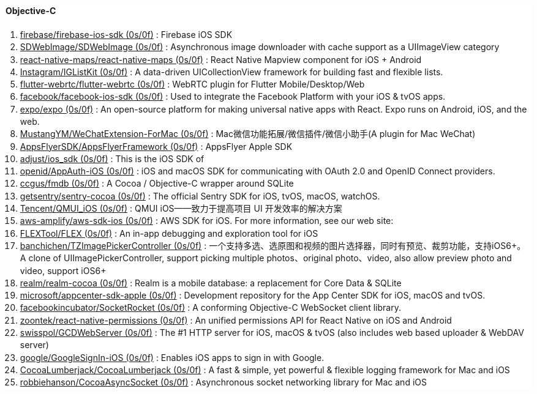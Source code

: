#### Objective-C
1. [firebase/firebase-ios-sdk (0s/0f)](https://github.com/firebase/firebase-ios-sdk) : Firebase iOS SDK
2. [SDWebImage/SDWebImage (0s/0f)](https://github.com/SDWebImage/SDWebImage) : Asynchronous image downloader with cache support as a UIImageView category
3. [react-native-maps/react-native-maps (0s/0f)](https://github.com/react-native-maps/react-native-maps) : React Native Mapview component for iOS + Android
4. [Instagram/IGListKit (0s/0f)](https://github.com/Instagram/IGListKit) : A data-driven UICollectionView framework for building fast and flexible lists.
5. [flutter-webrtc/flutter-webrtc (0s/0f)](https://github.com/flutter-webrtc/flutter-webrtc) : WebRTC plugin for Flutter Mobile/Desktop/Web
6. [facebook/facebook-ios-sdk (0s/0f)](https://github.com/facebook/facebook-ios-sdk) : Used to integrate the Facebook Platform with your iOS & tvOS apps.
7. [expo/expo (0s/0f)](https://github.com/expo/expo) : An open-source platform for making universal native apps with React. Expo runs on Android, iOS, and the web.
8. [MustangYM/WeChatExtension-ForMac (0s/0f)](https://github.com/MustangYM/WeChatExtension-ForMac) : Mac微信功能拓展/微信插件/微信小助手(A plugin for Mac WeChat)
9. [AppsFlyerSDK/AppsFlyerFramework (0s/0f)](https://github.com/AppsFlyerSDK/AppsFlyerFramework) : AppsFlyer Apple SDK
10. [adjust/ios_sdk (0s/0f)](https://github.com/adjust/ios_sdk) : This is the iOS SDK of
11. [openid/AppAuth-iOS (0s/0f)](https://github.com/openid/AppAuth-iOS) : iOS and macOS SDK for communicating with OAuth 2.0 and OpenID Connect providers.
12. [ccgus/fmdb (0s/0f)](https://github.com/ccgus/fmdb) : A Cocoa / Objective-C wrapper around SQLite
13. [getsentry/sentry-cocoa (0s/0f)](https://github.com/getsentry/sentry-cocoa) : The official Sentry SDK for iOS, tvOS, macOS, watchOS.
14. [Tencent/QMUI_iOS (0s/0f)](https://github.com/Tencent/QMUI_iOS) : QMUI iOS——致力于提高项目 UI 开发效率的解决方案
15. [aws-amplify/aws-sdk-ios (0s/0f)](https://github.com/aws-amplify/aws-sdk-ios) : AWS SDK for iOS. For more information, see our web site:
16. [FLEXTool/FLEX (0s/0f)](https://github.com/FLEXTool/FLEX) : An in-app debugging and exploration tool for iOS
17. [banchichen/TZImagePickerController (0s/0f)](https://github.com/banchichen/TZImagePickerController) : 一个支持多选、选原图和视频的图片选择器，同时有预览、裁剪功能，支持iOS6+。 A clone of UIImagePickerController, support picking multiple photos、original photo、video, also allow preview photo and video, support iOS6+
18. [realm/realm-cocoa (0s/0f)](https://github.com/realm/realm-cocoa) : Realm is a mobile database: a replacement for Core Data & SQLite
19. [microsoft/appcenter-sdk-apple (0s/0f)](https://github.com/microsoft/appcenter-sdk-apple) : Development repository for the App Center SDK for iOS, macOS and tvOS.
20. [facebookincubator/SocketRocket (0s/0f)](https://github.com/facebookincubator/SocketRocket) : A conforming Objective-C WebSocket client library.
21. [zoontek/react-native-permissions (0s/0f)](https://github.com/zoontek/react-native-permissions) : An unified permissions API for React Native on iOS and Android
22. [swisspol/GCDWebServer (0s/0f)](https://github.com/swisspol/GCDWebServer) : The #1 HTTP server for iOS, macOS & tvOS (also includes web based uploader & WebDAV server)
23. [google/GoogleSignIn-iOS (0s/0f)](https://github.com/google/GoogleSignIn-iOS) : Enables iOS apps to sign in with Google.
24. [CocoaLumberjack/CocoaLumberjack (0s/0f)](https://github.com/CocoaLumberjack/CocoaLumberjack) : A fast & simple, yet powerful & flexible logging framework for Mac and iOS
25. [robbiehanson/CocoaAsyncSocket (0s/0f)](https://github.com/robbiehanson/CocoaAsyncSocket) : Asynchronous socket networking library for Mac and iOS

